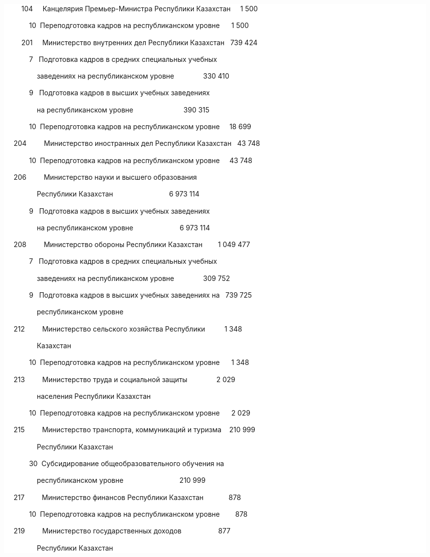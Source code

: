          104     Канцелярия Премьер-Министра Республики Казахстан     1 500

             10  Переподготовка кадров на республиканском уровне      1 500

         201     Министерство внутренних дел Республики Казахстан   739 424

             7   Подготовка кадров в средних специальных учебных

                 заведениях на республиканском уровне               330 410

             9   Подготовка кадров в высших учебных заведениях

                 на республиканском уровне                          390 315

             10  Переподготовка кадров на республиканском уровне     18 699

     204         Министерство иностранных дел Республики Казахстан   43 748

             10  Переподготовка кадров на республиканском уровне     43 748

     206         Министерство науки и высшего образования

                 Республики Казахстан                             6 973 114

             9   Подготовка кадров в высших учебных заведениях

                 на республиканском уровне                        6 973 114

     208         Министерство обороны Республики Казахстан        1 049 477

             7   Подготовка кадров в средних специальных учебных

                 заведениях на республиканском уровне               309 752

             9   Подготовка кадров в высших учебных заведениях на   739 725

                 республиканском уровне

     212         Министерство сельского хозяйства Республики          1 348

                 Казахстан

             10  Переподготовка кадров на республиканском уровне      1 348

     213         Министерство труда и социальной защиты               2 029

                 населения Республики Казахстан

             10  Переподготовка кадров на республиканском уровне      2 029

     215         Министерство транспорта, коммуникаций и туризма    210 999

                 Республики Казахстан

             30  Субсидирование общеобразовательного обучения на

                 республиканском уровне                             210 999

     217         Министерство финансов Республики Казахстан             878

             10  Переподготовка кадров на республиканском уровне        878

     219         Министерство государственных доходов                   877

                 Республики Казахстан
